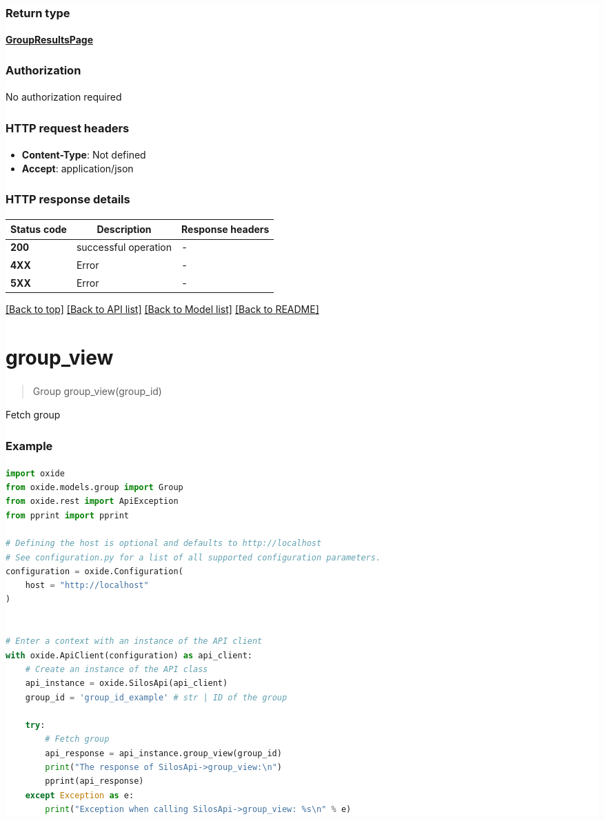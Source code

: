 ### Return type

[**GroupResultsPage**](GroupResultsPage.md)

### Authorization

No authorization required

### HTTP request headers

 - **Content-Type**: Not defined
 - **Accept**: application/json

### HTTP response details

| Status code | Description | Response headers |
|-------------|-------------|------------------|
**200** | successful operation |  -  |
**4XX** | Error |  -  |
**5XX** | Error |  -  |

[[Back to top]](#) [[Back to API list]](../README.md#documentation-for-api-endpoints) [[Back to Model list]](../README.md#documentation-for-models) [[Back to README]](../README.md)

# **group_view**
> Group group_view(group_id)

Fetch group

### Example


```python
import oxide
from oxide.models.group import Group
from oxide.rest import ApiException
from pprint import pprint

# Defining the host is optional and defaults to http://localhost
# See configuration.py for a list of all supported configuration parameters.
configuration = oxide.Configuration(
    host = "http://localhost"
)


# Enter a context with an instance of the API client
with oxide.ApiClient(configuration) as api_client:
    # Create an instance of the API class
    api_instance = oxide.SilosApi(api_client)
    group_id = 'group_id_example' # str | ID of the group

    try:
        # Fetch group
        api_response = api_instance.group_view(group_id)
        print("The response of SilosApi->group_view:\n")
        pprint(api_response)
    except Exception as e:
        print("Exception when calling SilosApi->group_view: %s\n" % e)
```
